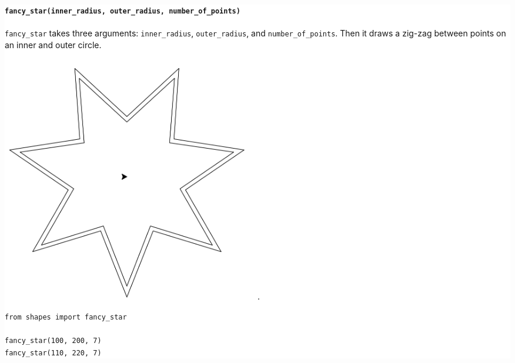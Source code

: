 #### `fancy_star(inner_radius, outer_radius, number_of_points)`
`fancy_star` takes three arguments: `inner_radius`, `outer_radius`, and `number_of_points`. Then it draws
a zig-zag between points on an inner and outer circle.

<img src="./images/fancy_star_basic.png" width="50%">.

    from shapes import fancy_star

    fancy_star(100, 200, 7)
    fancy_star(110, 220, 7)
